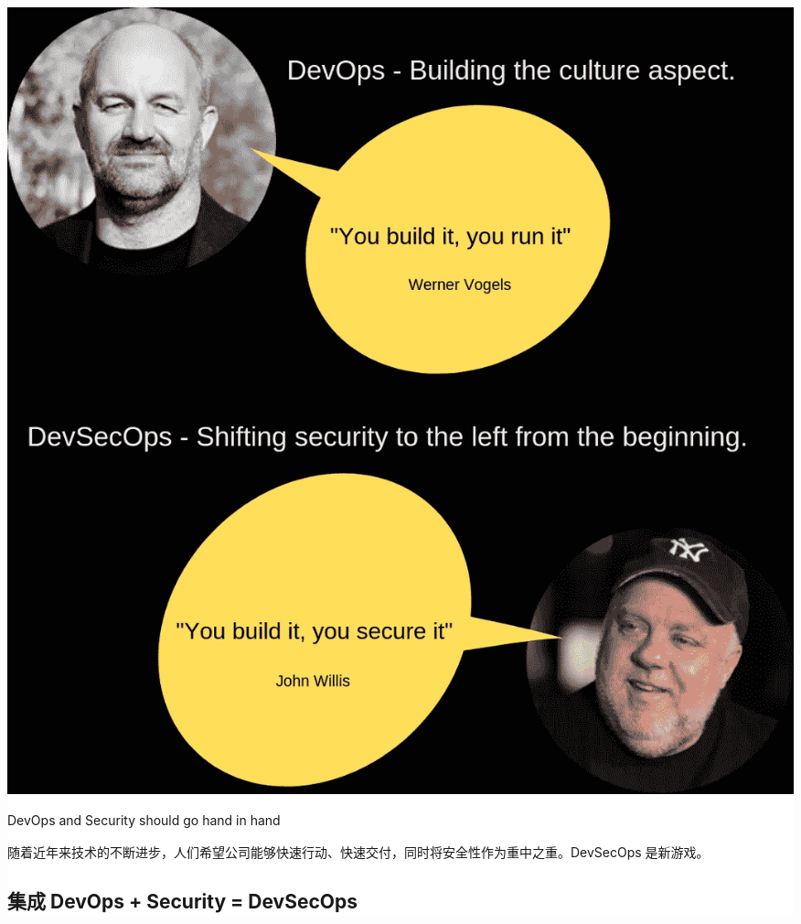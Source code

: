 ![](img/a3386b21c4e3ef745e452585cdb016d1.png)

DevOps and Security should go hand in hand

随着近年来技术的不断进步，人们希望公司能够快速行动、快速交付，同时将安全性作为重中之重。DevSecOps 是新游戏。

## **集成 DevOps + Security = DevSecOps**
